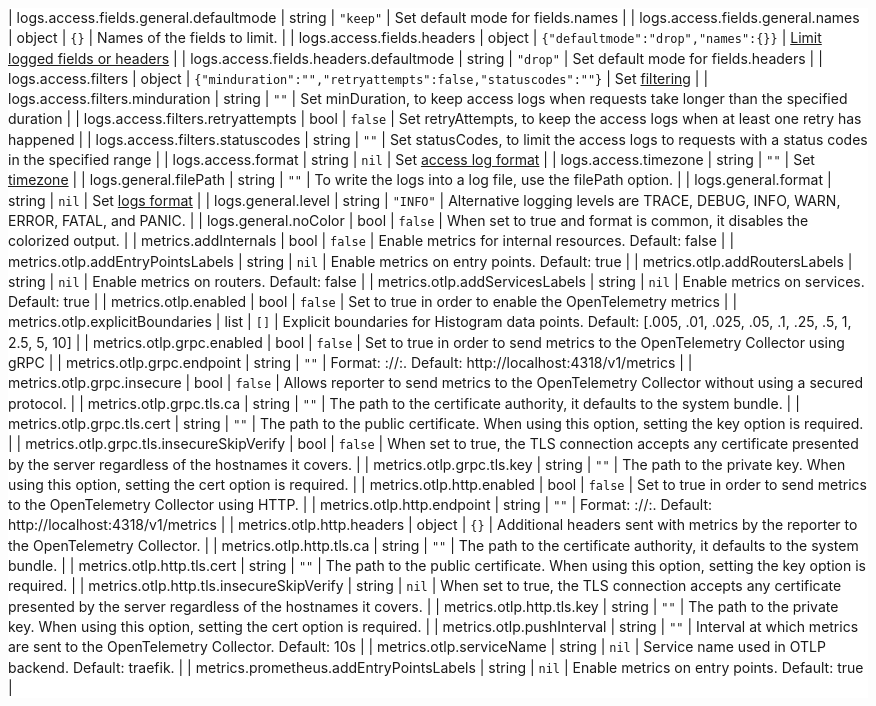 | logs.access.fields.general.defaultmode | string | `"keep"` | Set default mode for fields.names |
| logs.access.fields.general.names | object | `{}` | Names of the fields to limit. |
| logs.access.fields.headers | object | `{"defaultmode":"drop","names":{}}` | [Limit logged fields or headers](https://doc.traefik.io/traefik/observability/access-logs/#limiting-the-fieldsincluding-headers) |
| logs.access.fields.headers.defaultmode | string | `"drop"` | Set default mode for fields.headers |
| logs.access.filters | object | `{"minduration":"","retryattempts":false,"statuscodes":""}` | Set [filtering](https://docs.traefik.io/observability/access-logs/#filtering) |
| logs.access.filters.minduration | string | `""` | Set minDuration, to keep access logs when requests take longer than the specified duration |
| logs.access.filters.retryattempts | bool | `false` | Set retryAttempts, to keep the access logs when at least one retry has happened |
| logs.access.filters.statuscodes | string | `""` | Set statusCodes, to limit the access logs to requests with a status codes in the specified range |
| logs.access.format | string | `nil` | Set [access log format](https://doc.traefik.io/traefik/observability/access-logs/#format) |
| logs.access.timezone | string | `""` | Set [timezone](https://doc.traefik.io/traefik/observability/access-logs/#time-zones) |
| logs.general.filePath | string | `""` | To write the logs into a log file, use the filePath option. |
| logs.general.format | string | `nil` | Set [logs format](https://doc.traefik.io/traefik/observability/logs/#format) |
| logs.general.level | string | `"INFO"` | Alternative logging levels are TRACE, DEBUG, INFO, WARN, ERROR, FATAL, and PANIC. |
| logs.general.noColor | bool | `false` | When set to true and format is common, it disables the colorized output. |
| metrics.addInternals | bool | `false` | Enable metrics for internal resources. Default: false |
| metrics.otlp.addEntryPointsLabels | string | `nil` | Enable metrics on entry points. Default: true |
| metrics.otlp.addRoutersLabels | string | `nil` | Enable metrics on routers. Default: false |
| metrics.otlp.addServicesLabels | string | `nil` | Enable metrics on services. Default: true |
| metrics.otlp.enabled | bool | `false` | Set to true in order to enable the OpenTelemetry metrics |
| metrics.otlp.explicitBoundaries | list | `[]` | Explicit boundaries for Histogram data points. Default: [.005, .01, .025, .05, .1, .25, .5, 1, 2.5, 5, 10] |
| metrics.otlp.grpc.enabled | bool | `false` | Set to true in order to send metrics to the OpenTelemetry Collector using gRPC |
| metrics.otlp.grpc.endpoint | string | `""` | Format: <scheme>://<host>:<port><path>. Default: http://localhost:4318/v1/metrics |
| metrics.otlp.grpc.insecure | bool | `false` | Allows reporter to send metrics to the OpenTelemetry Collector without using a secured protocol. |
| metrics.otlp.grpc.tls.ca | string | `""` | The path to the certificate authority, it defaults to the system bundle. |
| metrics.otlp.grpc.tls.cert | string | `""` | The path to the public certificate. When using this option, setting the key option is required. |
| metrics.otlp.grpc.tls.insecureSkipVerify | bool | `false` | When set to true, the TLS connection accepts any certificate presented by the server regardless of the hostnames it covers. |
| metrics.otlp.grpc.tls.key | string | `""` | The path to the private key. When using this option, setting the cert option is required. |
| metrics.otlp.http.enabled | bool | `false` | Set to true in order to send metrics to the OpenTelemetry Collector using HTTP. |
| metrics.otlp.http.endpoint | string | `""` | Format: <scheme>://<host>:<port><path>. Default: http://localhost:4318/v1/metrics |
| metrics.otlp.http.headers | object | `{}` | Additional headers sent with metrics by the reporter to the OpenTelemetry Collector. |
| metrics.otlp.http.tls.ca | string | `""` | The path to the certificate authority, it defaults to the system bundle. |
| metrics.otlp.http.tls.cert | string | `""` | The path to the public certificate. When using this option, setting the key option is required. |
| metrics.otlp.http.tls.insecureSkipVerify | string | `nil` | When set to true, the TLS connection accepts any certificate presented by the server regardless of the hostnames it covers. |
| metrics.otlp.http.tls.key | string | `""` | The path to the private key. When using this option, setting the cert option is required. |
| metrics.otlp.pushInterval | string | `""` | Interval at which metrics are sent to the OpenTelemetry Collector. Default: 10s |
| metrics.otlp.serviceName | string | `nil` | Service name used in OTLP backend. Default: traefik. |
| metrics.prometheus.addEntryPointsLabels | string | `nil` | Enable metrics on entry points. Default: true |